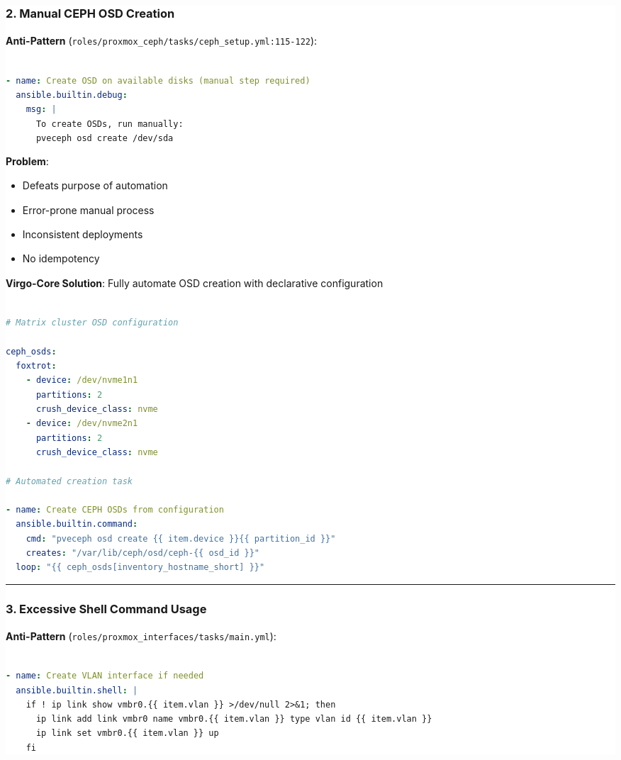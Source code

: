 
### 2. Manual CEPH OSD Creation

**Anti-Pattern** (`roles/proxmox_ceph/tasks/ceph_setup.yml:115-122`):

```yaml

- name: Create OSD on available disks (manual step required)
  ansible.builtin.debug:
    msg: |
      To create OSDs, run manually:
      pveceph osd create /dev/sda

```

**Problem**:

- Defeats purpose of automation

- Error-prone manual process

- Inconsistent deployments

- No idempotency

**Virgo-Core Solution**: Fully automate OSD creation with declarative configuration

```yaml

# Matrix cluster OSD configuration

ceph_osds:
  foxtrot:
    - device: /dev/nvme1n1
      partitions: 2
      crush_device_class: nvme
    - device: /dev/nvme2n1
      partitions: 2
      crush_device_class: nvme

# Automated creation task

- name: Create CEPH OSDs from configuration
  ansible.builtin.command:
    cmd: "pveceph osd create {{ item.device }}{{ partition_id }}"
    creates: "/var/lib/ceph/osd/ceph-{{ osd_id }}"
  loop: "{{ ceph_osds[inventory_hostname_short] }}"

```

---

### 3. Excessive Shell Command Usage

**Anti-Pattern** (`roles/proxmox_interfaces/tasks/main.yml`):

```yaml

- name: Create VLAN interface if needed
  ansible.builtin.shell: |
    if ! ip link show vmbr0.{{ item.vlan }} >/dev/null 2>&1; then
      ip link add link vmbr0 name vmbr0.{{ item.vlan }} type vlan id {{ item.vlan }}
      ip link set vmbr0.{{ item.vlan }} up
    fi

```
